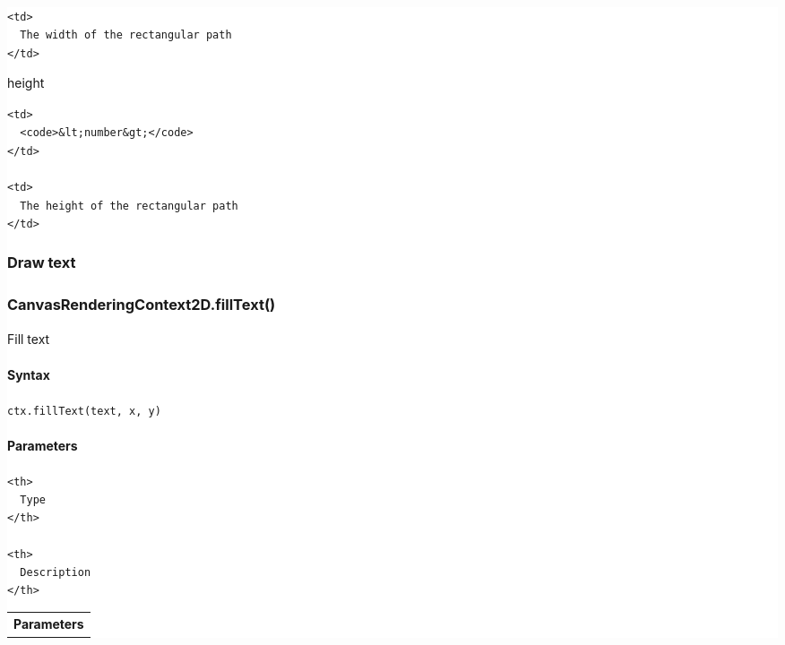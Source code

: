     <td>
      The width of the rectangular path
    </td>
  </tr>
  
  <tr>
    <td>
      height
    </td>
    
    <td>
      <code>&lt;number&gt;</code>
    </td>
    
    <td>
      The height of the rectangular path
    </td>
  </tr>
</table>

<h3 spaces-before="0">
  <strong x-id="1">Draw text</strong>
</h3>

<h3 spaces-before="0">
  CanvasRenderingContext2D.fillText()
</h3>

<p spaces-before="0">
  Fill text
</p>

<h4 spaces-before="0">
  Syntax
</h4>

<pre><code>ctx.fillText(text, x, y)
</code></pre>

<h4 spaces-before="0">
  Parameters
</h4>

<table spaces-before="0">
  <tr>
    <th>
      Parameters
    </th>
    
    <th>
      Type
    </th>
    
    <th>
      Description
    </th>
  </tr>
  